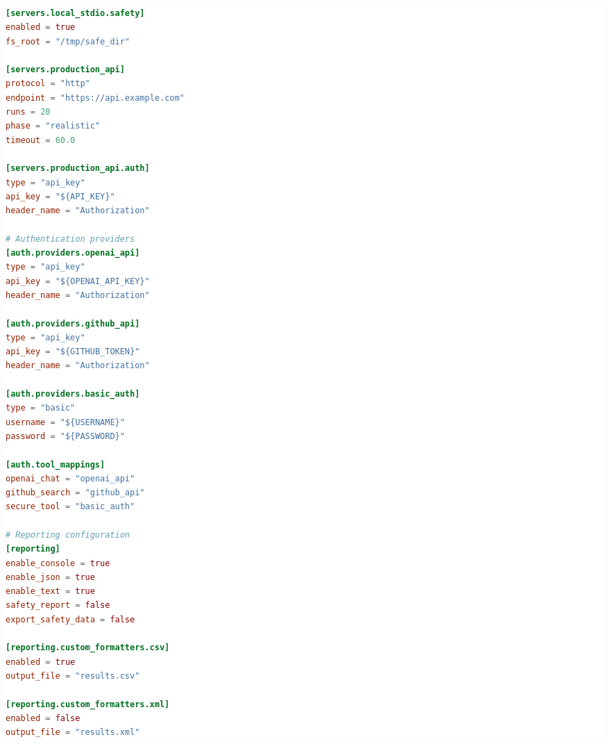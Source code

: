 ```toml
[servers.local_stdio.safety]
enabled = true
fs_root = "/tmp/safe_dir"

[servers.production_api]
protocol = "http"
endpoint = "https://api.example.com"
runs = 20
phase = "realistic"
timeout = 60.0

[servers.production_api.auth]
type = "api_key"
api_key = "${API_KEY}"
header_name = "Authorization"

# Authentication providers
[auth.providers.openai_api]
type = "api_key"
api_key = "${OPENAI_API_KEY}"
header_name = "Authorization"

[auth.providers.github_api]
type = "api_key"
api_key = "${GITHUB_TOKEN}"
header_name = "Authorization"

[auth.providers.basic_auth]
type = "basic"
username = "${USERNAME}"
password = "${PASSWORD}"

[auth.tool_mappings]
openai_chat = "openai_api"
github_search = "github_api"
secure_tool = "basic_auth"

# Reporting configuration
[reporting]
enable_console = true
enable_json = true
enable_text = true
safety_report = false
export_safety_data = false

[reporting.custom_formatters.csv]
enabled = true
output_file = "results.csv"

[reporting.custom_formatters.xml]
enabled = false
output_file = "results.xml"
```
